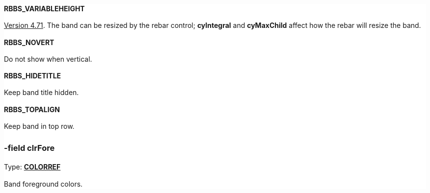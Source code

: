 </td>
</tr>
<tr>
<td width="40%"><a id="RBBS_VARIABLEHEIGHT"></a><a id="rbbs_variableheight"></a><dl>
<dt><b>RBBS_VARIABLEHEIGHT</b></dt>
</dl>
</td>
<td width="60%">

<a href="https://docs.microsoft.com/windows/desktop/Controls/common-control-versions">Version 4.71</a>. The band can be resized by the rebar control; <b>cyIntegral</b> and <b>cyMaxChild</b> affect how the rebar will resize the band.

</td>
</tr>
<tr>
<td width="40%"><a id="RBBS_NOVERT"></a><a id="rbbs_novert"></a><dl>
<dt><b>RBBS_NOVERT</b></dt>
</dl>
</td>
<td width="60%">
Do not show when vertical.

</td>
</tr>
<tr>
<td width="40%"><a id="RBBS_HIDETITLE"></a><a id="rbbs_hidetitle"></a><dl>
<dt><b>RBBS_HIDETITLE</b></dt>
</dl>
</td>
<td width="60%">
Keep band title hidden.

</td>
</tr>
<tr>
<td width="40%"><a id="RBBS_TOPALIGN"></a><a id="rbbs_topalign"></a><dl>
<dt><b>RBBS_TOPALIGN</b></dt>
</dl>
</td>
<td width="60%">
Keep band in top row.

</td>
</tr>
</table>
 


### -field clrFore

Type: <b><a href="https://docs.microsoft.com/windows/desktop/WinProg/windows-data-types">COLORREF</a></b>

Band foreground colors.

